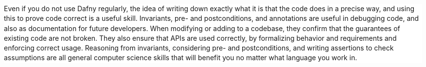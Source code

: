 Even if you do not use Dafny regularly, the idea of writing down exactly what it is that the code does in a precise way, and using this to prove code correct is a useful skill. Invariants, pre- and postconditions, and annotations are useful in debugging code, and also as documentation for future developers. When modifying or adding to a codebase, they confirm that the guarantees of existing code are not broken. They also ensure that APIs are used correctly, by formalizing behavior and requirements and enforcing correct usage. Reasoning from invariants, considering pre- and postconditions, and writing assertions to check assumptions are all general computer science skills that will benefit you no matter what language you work in.